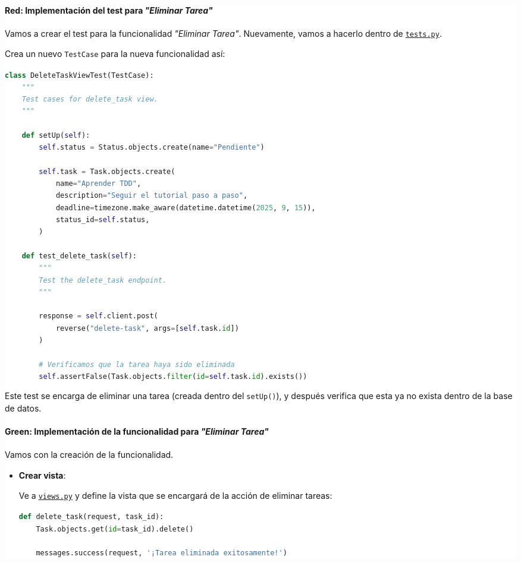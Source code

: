 
#### Red: Implementación del test para _"Eliminar Tarea"_

Vamos a crear el test para la funcionalidad _"Eliminar Tarea"_. Nuevamente, vamos a hacerlo dentro de [`tests.py`](tasks/tests.py).

Crea un nuevo `TestCase` para la nueva funcionalidad así:

```python
class DeleteTaskViewTest(TestCase):
    """
    Test cases for delete_task view.
    """

    def setUp(self):
        self.status = Status.objects.create(name="Pendiente")
        
        self.task = Task.objects.create(
            name="Aprender TDD",
            description="Seguir el tutorial paso a paso",
            deadline=timezone.make_aware(datetime.datetime(2025, 9, 15)),
            status_id=self.status,
        )

    def test_delete_task(self):
        """
        Test the delete_task endpoint.
        """

        response = self.client.post(
            reverse("delete-task", args=[self.task.id])
        )

        # Verificamos que la tarea haya sido eliminada
        self.assertFalse(Task.objects.filter(id=self.task.id).exists())
```

Este test se encarga de eliminar una tarea (creada dentro del `setUp()`), y después verifica que esta ya no exista dentro de la base de datos.


#### Green: Implementación de la funcionalidad para _"Eliminar Tarea"_

Vamos con la creación de la funcionalidad.

- **Crear vista**:

    Ve a [`views.py`](tasks/views.py) y define la vista que se encargará de la acción de eliminar tareas:

    ```python
    def delete_task(request, task_id):
        Task.objects.get(id=task_id).delete()

        messages.success(request, '¡Tarea eliminada exitosamente!')
